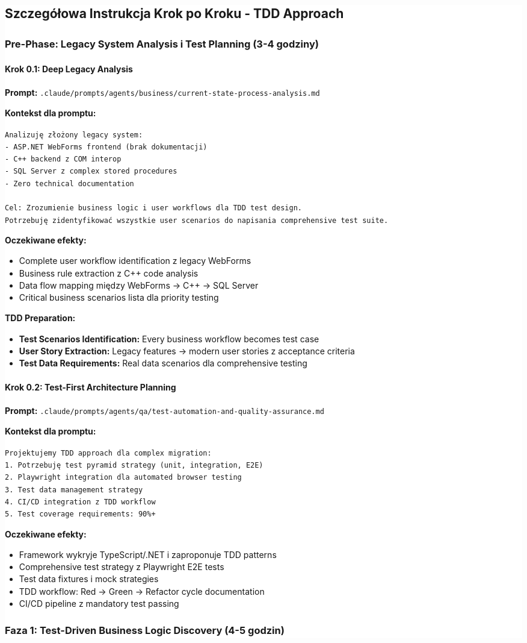 ## Szczegółowa Instrukcja Krok po Kroku - TDD Approach

### Pre-Phase: Legacy System Analysis i Test Planning (3-4 godziny)

#### Krok 0.1: Deep Legacy Analysis

**Prompt:** `.claude/prompts/agents/business/current-state-process-analysis.md`

**Kontekst dla promptu:**
```
Analizuję złożony legacy system:
- ASP.NET WebForms frontend (brak dokumentacji)
- C++ backend z COM interop
- SQL Server z complex stored procedures
- Zero technical documentation

Cel: Zrozumienie business logic i user workflows dla TDD test design.
Potrzebuję zidentyfikować wszystkie user scenarios do napisania comprehensive test suite.
```

**Oczekiwane efekty:**
- Complete user workflow identification z legacy WebForms
- Business rule extraction z C++ code analysis
- Data flow mapping między WebForms → C++ → SQL Server
- Critical business scenarios lista dla priority testing

**TDD Preparation:**
- **Test Scenarios Identification:** Every business workflow becomes test case
- **User Story Extraction:** Legacy features → modern user stories z acceptance criteria
- **Test Data Requirements:** Real data scenarios dla comprehensive testing

#### Krok 0.2: Test-First Architecture Planning

**Prompt:** `.claude/prompts/agents/qa/test-automation-and-quality-assurance.md`

**Kontekst dla promptu:**
```
Projektujemy TDD approach dla complex migration:
1. Potrzebuję test pyramid strategy (unit, integration, E2E)
2. Playwright integration dla automated browser testing
3. Test data management strategy
4. CI/CD integration z TDD workflow
5. Test coverage requirements: 90%+
```

**Oczekiwane efekty:**
- Framework wykryje TypeScript/.NET i zaproponuje TDD patterns
- Comprehensive test strategy z Playwright E2E tests
- Test data fixtures i mock strategies
- TDD workflow: Red → Green → Refactor cycle documentation
- CI/CD pipeline z mandatory test passing

### Faza 1: Test-Driven Business Logic Discovery (4-5 godzin)
